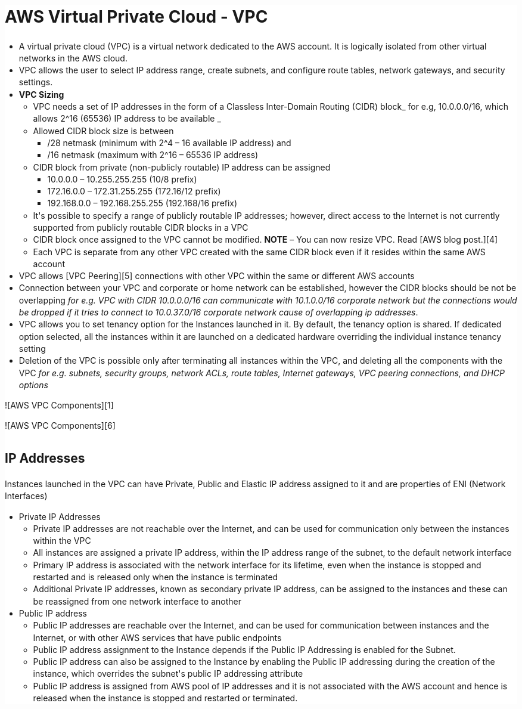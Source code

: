 # AWS Virtual Private Cloud - VPC



* A virtual private cloud (VPC) is a virtual network dedicated to the AWS account. It is logically isolated from other virtual networks in the AWS cloud.
* VPC allows the user to select IP address range, create subnets, and configure route tables, network gateways, and security settings.
* **VPC Sizing**
    * VPC needs a set of IP addresses in the form of a Classless Inter-Domain Routing (CIDR) block_ for e.g, 10.0.0.0/16, which allows 2^16 (65536) IP address to be available _
    * Allowed CIDR block size is between
        * /28 netmask (minimum with 2^4 – 16 available IP address) and
        * /16 netmask (maximum with 2^16 – 65536 IP address)
    * CIDR block from private (non-publicly routable) IP address can be assigned
        * 10.0.0.0 – 10.255.255.255 (10/8 prefix)
        * 172.16.0.0 – 172.31.255.255 (172.16/12 prefix)
        * 192.168.0.0 – 192.168.255.255 (192.168/16 prefix)
    * It's possible to specify a range of publicly routable IP addresses; however, direct access to the Internet is not currently supported from publicly routable CIDR blocks in a VPC
    * CIDR block once assigned to the VPC cannot be modified.  **NOTE** – You can now resize VPC. Read [AWS blog post.][4]
    * Each VPC is separate from any other VPC created with the same CIDR block even if it resides within the same AWS account
* VPC allows [VPC Peering][5] connections with other VPC within the same or different AWS accounts
* Connection between your VPC and corporate or home network can be established, however the CIDR blocks should be not be overlapping _for e.g. VPC with CIDR 10.0.0.0/16 can communicate with 10.1.0.0/16 corporate network but the connections would be dropped if it tries to connect to 10.0.37.0/16 corporate network cause of overlapping ip addresses_.
* VPC allows you to set tenancy option for the Instances launched in it. By default, the tenancy option is shared. If dedicated option selected, all the instances within it are launched on a dedicated hardware overriding the individual instance tenancy setting
* Deletion of the VPC is possible only after terminating all instances within the VPC, and deleting all the components with the VPC _for e.g. subnets, security groups, network ACLs, route tables, Internet gateways, VPC peering connections, and DHCP options_

![AWS VPC Components][1]

![AWS VPC Components][6]

## IP Addresses

Instances launched in the VPC can have Private, Public and Elastic IP address assigned to it and are properties of ENI (Network Interfaces)

* Private IP Addresses
    * Private IP addresses are not reachable over the Internet, and can be used for communication only between the instances within the VPC
    * All instances are assigned a private IP address, within the IP address range of the subnet, to the default network interface
    * Primary IP address is associated with the network interface for its lifetime, even when the instance is stopped and restarted and is released only when the instance is terminated
    * Additional Private IP addresses, known as secondary private IP address, can be assigned to the instances and these can be reassigned from one network interface to another
* Public IP address
    * Public IP addresses are reachable over the Internet, and can be used for communication between instances and the Internet, or with other AWS services that have public endpoints
    * Public IP address assignment to the Instance depends if the Public IP Addressing is enabled for the Subnet.
    * Public IP address can also be assigned to the Instance by enabling the Public IP addressing during the creation of the instance, which overrides the subnet's public IP addressing attribute
    * Public IP address is assigned from AWS pool of IP addresses and it is not associated with the AWS account and hence is released when the instance is stopped and restarted or terminated.